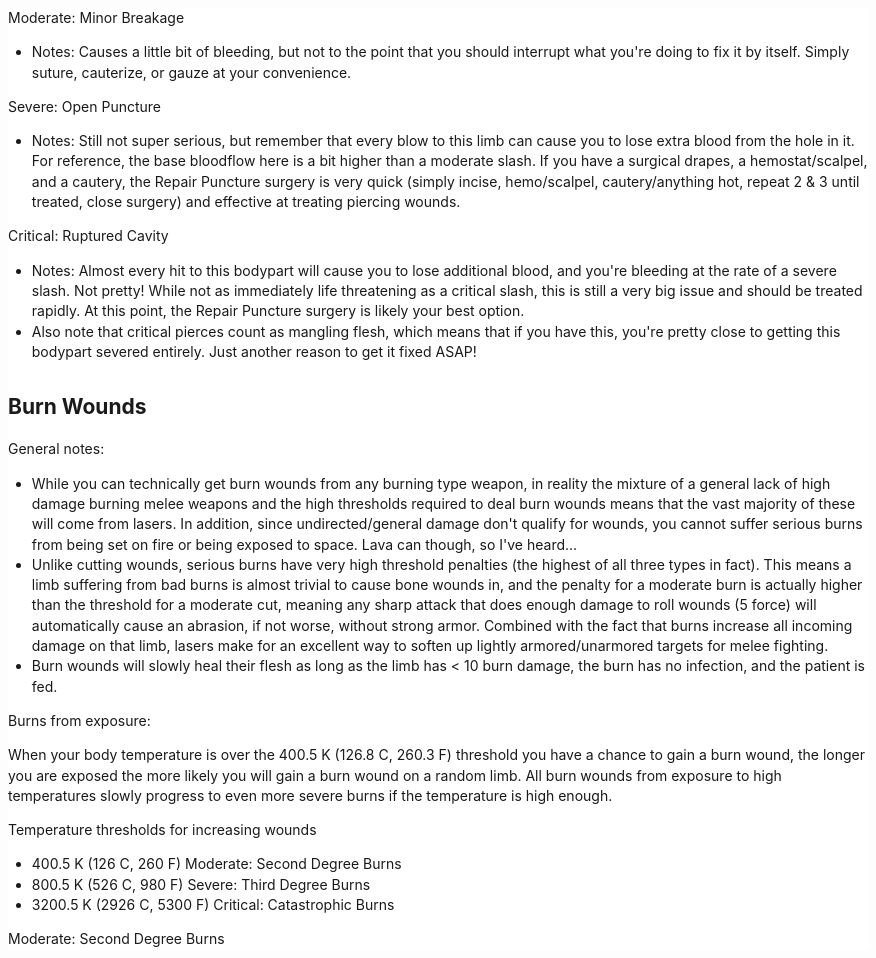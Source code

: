 Moderate: Minor Breakage

- Notes: Causes a little bit of bleeding, but not to the point that you should interrupt what you're doing to fix it by itself. Simply suture, cauterize, or gauze at your convenience.

Severe: Open Puncture

- Notes: Still not super serious, but remember that every blow to this limb can cause you to lose extra blood from the hole in it. For reference, the base bloodflow here is a bit higher than a moderate slash. If you have a surgical drapes, a hemostat/scalpel, and a cautery, the Repair Puncture surgery is very quick (simply incise, hemo/scalpel, cautery/anything hot, repeat 2 & 3 until treated, close surgery) and effective at treating piercing wounds.

Critical: Ruptured Cavity

- Notes: Almost every hit to this bodypart will cause you to lose additional blood, and you're bleeding at the rate of a severe slash. Not pretty! While not as immediately life threatening as a critical slash, this is still a very big issue and should be treated rapidly. At this point, the Repair Puncture surgery is likely your best option.
- Also note that critical pierces count as mangling flesh, which means that if you have this, you're pretty close to getting this bodypart severed entirely. Just another reason to get it fixed ASAP!

## Burn Wounds

General notes:

- While you can technically get burn wounds from any burning type weapon, in reality the mixture of a general lack of high damage burning melee weapons and the high thresholds required to deal burn wounds means that the vast majority of these will come from lasers. In addition, since undirected/general damage don't qualify for wounds, you cannot suffer serious burns from being set on fire or being exposed to space. Lava can though, so I've heard...
- Unlike cutting wounds, serious burns have very high threshold penalties (the highest of all three types in fact). This means a limb suffering from bad burns is almost trivial to cause bone wounds in, and the penalty for a moderate burn is actually higher than the threshold for a moderate cut, meaning any sharp attack that does enough damage to roll wounds (5 force) will automatically cause an abrasion, if not worse, without strong armor. Combined with the fact that burns increase all incoming damage on that limb, lasers make for an excellent way to soften up lightly armored/unarmored targets for melee fighting.
- Burn wounds will slowly heal their flesh as long as the limb has < 10 burn damage, the burn has no infection, and the patient is fed.

Burns from exposure:

When your body temperature is over the 400.5 K (126.8 C, 260.3 F) threshold you have a chance to gain a burn wound, the longer you are exposed the more likely you will gain a burn wound on a random limb. All burn wounds from exposure to high temperatures slowly progress to even more severe burns if the temperature is high enough.

Temperature thresholds for increasing wounds

- 400.5 K (126 C, 260 F) Moderate: Second Degree Burns
- 800.5 K (526 C, 980 F) Severe: Third Degree Burns
- 3200.5 K (2926 C, 5300 F) Critical: Catastrophic Burns

Moderate: Second Degree Burns
